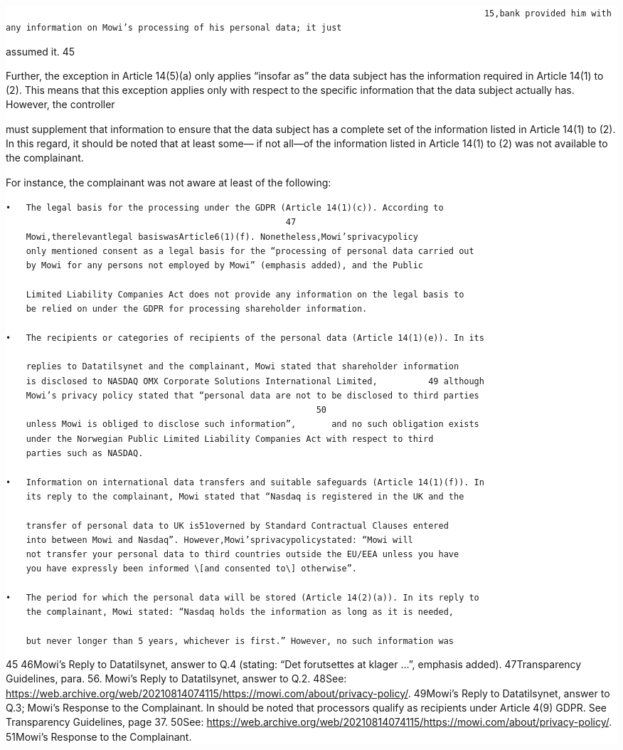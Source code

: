                                                                                                   15,bank provided him with any information on Mowi’s processing of his personal data; it just
assumed it. 45

Further, the exception in Article 14(5)(a) only applies “insofar as” the data subject has the
information required in Article 14(1) to (2). This means that this exception applies only with
respect to the specific information that the data subject actually has. However, the controller

must supplement that information to ensure that the data subject has a complete set of the
information listed in Article 14(1) to (2). In this regard, it should be noted that at least some—
if not all—of the information listed in Article 14(1) to (2) was not available to the complainant.

For instance, the complainant was not aware at least of the following:

    •   The legal basis for the processing under the GDPR (Article 14(1)(c)). According to
                                                           47
        Mowi,therelevantlegal basiswasArticle6(1)(f). Nonetheless,Mowi’sprivacypolicy
        only mentioned consent as a legal basis for the “processing of personal data carried out
        by Mowi for any persons not employed by Mowi” (emphasis added), and the Public

        Limited Liability Companies Act does not provide any information on the legal basis to
        be relied on under the GDPR for processing shareholder information.

    •   The recipients or categories of recipients of the personal data (Article 14(1)(e)). In its

        replies to Datatilsynet and the complainant, Mowi stated that shareholder information
        is disclosed to NASDAQ OMX Corporate Solutions International Limited,          49 although
        Mowi’s privacy policy stated that “personal data are not to be disclosed to third parties
                                                                 50
        unless Mowi is obliged to disclose such information”,       and no such obligation exists
        under the Norwegian Public Limited Liability Companies Act with respect to third
        parties such as NASDAQ.

    •   Information on international data transfers and suitable safeguards (Article 14(1)(f)). In
        its reply to the complainant, Mowi stated that “Nasdaq is registered in the UK and the

        transfer of personal data to UK is51overned by Standard Contractual Clauses entered
        into between Mowi and Nasdaq”. However,Mowi’sprivacypolicystated: “Mowi will
        not transfer your personal data to third countries outside the EU/EEA unless you have
        you have expressly been informed \[and consented to\] otherwise”.

    •   The period for which the personal data will be stored (Article 14(2)(a)). In its reply to
        the complainant, Mowi stated: “Nasdaq holds the information as long as it is needed,

        but never longer than 5 years, whichever is first.” However, no such information was

45
46Mowi’s Reply to Datatilsynet, answer to Q.4 (stating: “Det forutsettes at klager …”, emphasis added).
47Transparency Guidelines, para. 56.
  Mowi’s Reply to Datatilsynet, answer to Q.2.
48See: <https://web.archive.org/web/20210814074115/https://mowi.com/about/privacy-policy/>.
49Mowi’s Reply to Datatilsynet, answer to Q.3; Mowi’s Response to the Complainant. In should be noted that
processors qualify as recipients under Article 4(9) GDPR. See Transparency Guidelines, page 37.
50See: <https://web.archive.org/web/20210814074115/https://mowi.com/about/privacy-policy/>.
51Mowi’s Response to the Complainant.
